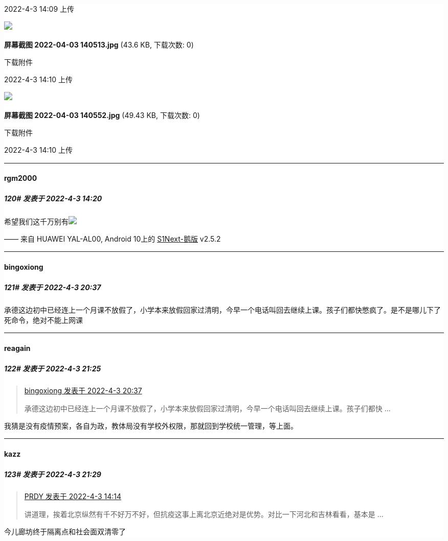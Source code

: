 2022-4-3 14:09 上传

<img src="https://img.saraba1st.com/forum/202204/03/141008nhmrnwcb24n3zrr6.jpg" referrerpolicy="no-referrer">

<strong>屏幕截图 2022-04-03 140513.jpg</strong> (43.6 KB, 下载次数: 0)

下载附件

2022-4-3 14:10 上传

<img src="https://img.saraba1st.com/forum/202204/03/141029moo1z6nlc8one28v.jpg" referrerpolicy="no-referrer">

<strong>屏幕截图 2022-04-03 140552.jpg</strong> (49.43 KB, 下载次数: 0)

下载附件

2022-4-3 14:10 上传

*****

####  rgm2000  
##### 120#       发表于 2022-4-3 14:20

希望我们这千万别有<img src="https://static.saraba1st.com/image/smiley/face2017/144.png" referrerpolicy="no-referrer">

—— 来自 HUAWEI YAL-AL00, Android 10上的 [S1Next-鹅版](https://github.com/ykrank/S1-Next/releases) v2.5.2



*****

####  bingoxiong  
##### 121#       发表于 2022-4-3 20:37

承德这边初中已经连上一个月课不放假了，小学本来放假回家过清明，今早一个电话叫回去继续上课。孩子们都快憋疯了。是不是哪儿下了死命令，绝对不能上网课



*****

####  reagain  
##### 122#       发表于 2022-4-3 21:25

<blockquote><a href="httphttps://bbs.saraba1st.com/2b/forum.php?mod=redirect&amp;goto=findpost&amp;pid=55302985&amp;ptid=2058932" target="_blank">bingoxiong 发表于 2022-4-3 20:37</a>

承德这边初中已经连上一个月课不放假了，小学本来放假回家过清明，今早一个电话叫回去继续上课。孩子们都快 ...</blockquote>
我猜是没有疫情预案，各自为政，教体局没有学校外权限，那就回到学校统一管理，等上面。

*****

####  kazz  
##### 123#       发表于 2022-4-3 21:29

<blockquote><a href="httphttps://bbs.saraba1st.com/2b/forum.php?mod=redirect&amp;goto=findpost&amp;pid=55298675&amp;ptid=2058932" target="_blank">PRDY 发表于 2022-4-3 14:14</a>

讲道理，挨着北京纵然有千不好万不好，但抗疫这事上离北京近绝对是优势。对比一下河北和吉林看看，基本是 ...</blockquote>
今儿廊坊终于隔离点和社会面双清零了
